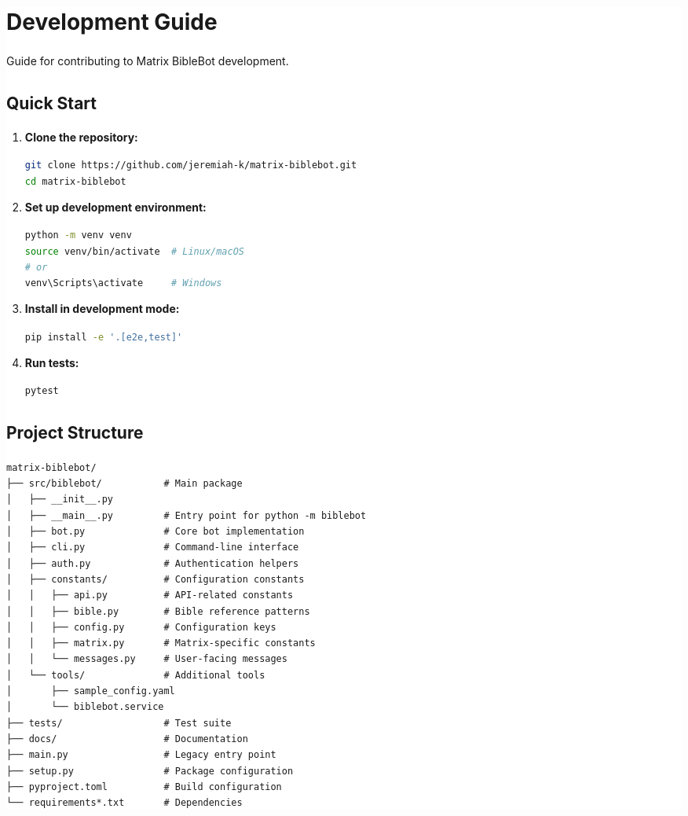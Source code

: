 # Development Guide

Guide for contributing to Matrix BibleBot development.

## Quick Start

1. **Clone the repository:**

   ```bash
   git clone https://github.com/jeremiah-k/matrix-biblebot.git
   cd matrix-biblebot
   ```

2. **Set up development environment:**

   ```bash
   python -m venv venv
   source venv/bin/activate  # Linux/macOS
   # or
   venv\Scripts\activate     # Windows
   ```

3. **Install in development mode:**

   ```bash
   pip install -e '.[e2e,test]'
   ```

4. **Run tests:**
   ```bash
   pytest
   ```

## Project Structure

```text
matrix-biblebot/
├── src/biblebot/           # Main package
│   ├── __init__.py
│   ├── __main__.py         # Entry point for python -m biblebot
│   ├── bot.py              # Core bot implementation
│   ├── cli.py              # Command-line interface
│   ├── auth.py             # Authentication helpers
│   ├── constants/          # Configuration constants
│   │   ├── api.py          # API-related constants
│   │   ├── bible.py        # Bible reference patterns
│   │   ├── config.py       # Configuration keys
│   │   ├── matrix.py       # Matrix-specific constants
│   │   └── messages.py     # User-facing messages
│   └── tools/              # Additional tools
│       ├── sample_config.yaml
│       └── biblebot.service
├── tests/                  # Test suite
├── docs/                   # Documentation
├── main.py                 # Legacy entry point
├── setup.py                # Package configuration
├── pyproject.toml          # Build configuration
└── requirements*.txt       # Dependencies
```
